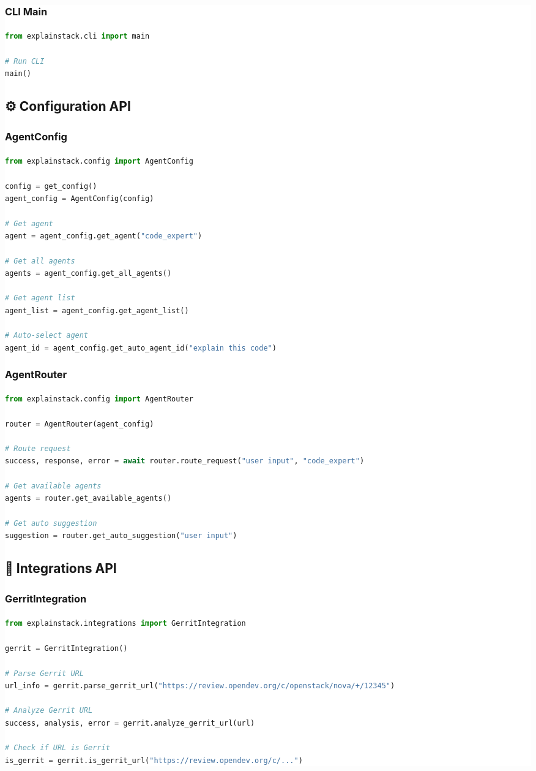 ### CLI Main
```python
from explainstack.cli import main

# Run CLI
main()
```

## ⚙️ Configuration API

### AgentConfig
```python
from explainstack.config import AgentConfig

config = get_config()
agent_config = AgentConfig(config)

# Get agent
agent = agent_config.get_agent("code_expert")

# Get all agents
agents = agent_config.get_all_agents()

# Get agent list
agent_list = agent_config.get_agent_list()

# Auto-select agent
agent_id = agent_config.get_auto_agent_id("explain this code")
```

### AgentRouter
```python
from explainstack.config import AgentRouter

router = AgentRouter(agent_config)

# Route request
success, response, error = await router.route_request("user input", "code_expert")

# Get available agents
agents = router.get_available_agents()

# Get auto suggestion
suggestion = router.get_auto_suggestion("user input")
```

## 🔗 Integrations API

### GerritIntegration
```python
from explainstack.integrations import GerritIntegration

gerrit = GerritIntegration()

# Parse Gerrit URL
url_info = gerrit.parse_gerrit_url("https://review.opendev.org/c/openstack/nova/+/12345")

# Analyze Gerrit URL
success, analysis, error = gerrit.analyze_gerrit_url(url)

# Check if URL is Gerrit
is_gerrit = gerrit.is_gerrit_url("https://review.opendev.org/c/...")
```